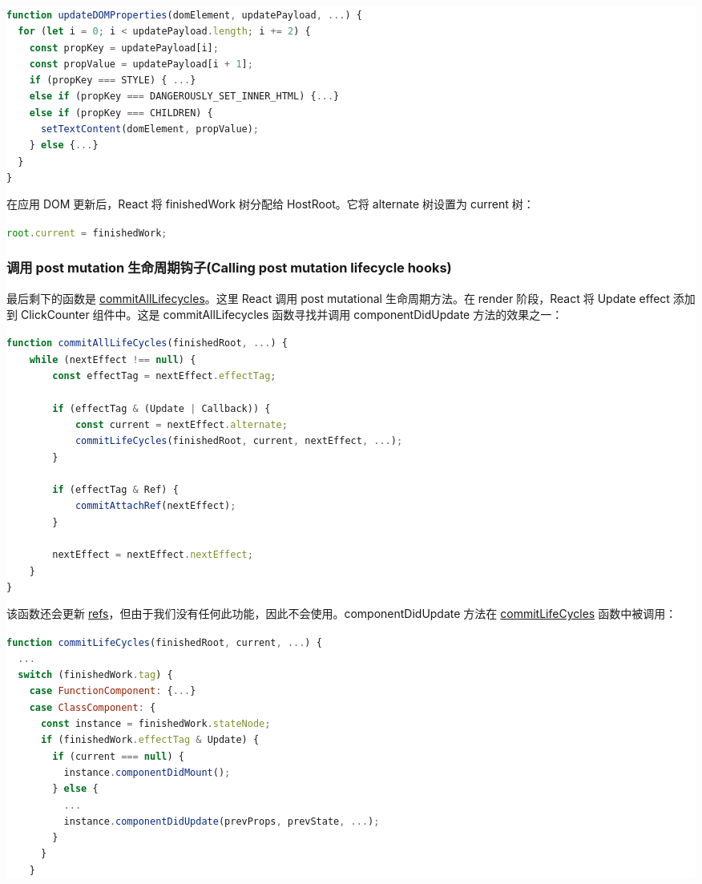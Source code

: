 ```jsx
function updateDOMProperties(domElement, updatePayload, ...) {
  for (let i = 0; i < updatePayload.length; i += 2) {
    const propKey = updatePayload[i];
    const propValue = updatePayload[i + 1];
    if (propKey === STYLE) { ...}
    else if (propKey === DANGEROUSLY_SET_INNER_HTML) {...}
    else if (propKey === CHILDREN) {
      setTextContent(domElement, propValue);
    } else {...}
  }
}
```

在应用 DOM 更新后，React 将 finishedWork 树分配给 HostRoot。它将 alternate 树设置为 current 树：

```jsx
root.current = finishedWork;
```

### 调用 post mutation 生命周期钩子(Calling post mutation lifecycle hooks)

最后剩下的函数是 [commitAllLifecycles](https://github.com/facebook/react/blob/d5e1bf07d086e4fc1998653331adecddcd0f5274/packages/react-reconciler/src/ReactFiberScheduler.js#L479)。这里 React 调用 post mutational 生命周期方法。在 render 阶段，React 将 Update effect 添加到 ClickCounter 组件中。这是 commitAllLifecycles 函数寻找并调用 componentDidUpdate 方法的效果之一：

```jsx
function commitAllLifeCycles(finishedRoot, ...) {
    while (nextEffect !== null) {
        const effectTag = nextEffect.effectTag;

        if (effectTag & (Update | Callback)) {
            const current = nextEffect.alternate;
            commitLifeCycles(finishedRoot, current, nextEffect, ...);
        }

        if (effectTag & Ref) {
            commitAttachRef(nextEffect);
        }

        nextEffect = nextEffect.nextEffect;
    }
}
```

该函数还会更新 [refs](https://reactjs.org/docs/refs-and-the-dom.html)，但由于我们没有任何此功能，因此不会使用。componentDidUpdate 方法在 [commitLifeCycles](https://github.com/facebook/react/blob/e58ecda9a2381735f2c326ee99a1ffa6486321ab/packages/react-reconciler/src/ReactFiberCommitWork.js#L351) 函数中被调用：

```jsx
function commitLifeCycles(finishedRoot, current, ...) {
  ...
  switch (finishedWork.tag) {
    case FunctionComponent: {...}
    case ClassComponent: {
      const instance = finishedWork.stateNode;
      if (finishedWork.effectTag & Update) {
        if (current === null) {
          instance.componentDidMount();
        } else {
          ...
          instance.componentDidUpdate(prevProps, prevState, ...);
        }
      }
    }
```